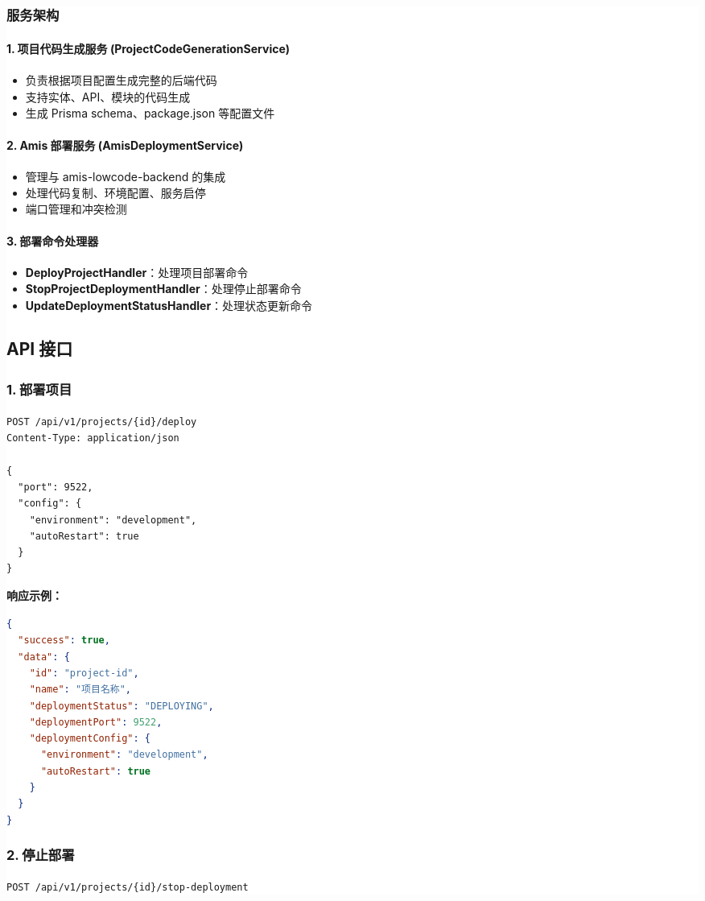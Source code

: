 ### 服务架构

#### 1. 项目代码生成服务 (ProjectCodeGenerationService)
- 负责根据项目配置生成完整的后端代码
- 支持实体、API、模块的代码生成
- 生成 Prisma schema、package.json 等配置文件

#### 2. Amis 部署服务 (AmisDeploymentService)
- 管理与 amis-lowcode-backend 的集成
- 处理代码复制、环境配置、服务启停
- 端口管理和冲突检测

#### 3. 部署命令处理器
- **DeployProjectHandler**：处理项目部署命令
- **StopProjectDeploymentHandler**：处理停止部署命令
- **UpdateDeploymentStatusHandler**：处理状态更新命令

## API 接口

### 1. 部署项目
```http
POST /api/v1/projects/{id}/deploy
Content-Type: application/json

{
  "port": 9522,
  "config": {
    "environment": "development",
    "autoRestart": true
  }
}
```

**响应示例：**
```json
{
  "success": true,
  "data": {
    "id": "project-id",
    "name": "项目名称",
    "deploymentStatus": "DEPLOYING",
    "deploymentPort": 9522,
    "deploymentConfig": {
      "environment": "development",
      "autoRestart": true
    }
  }
}
```

### 2. 停止部署
```http
POST /api/v1/projects/{id}/stop-deployment
```
